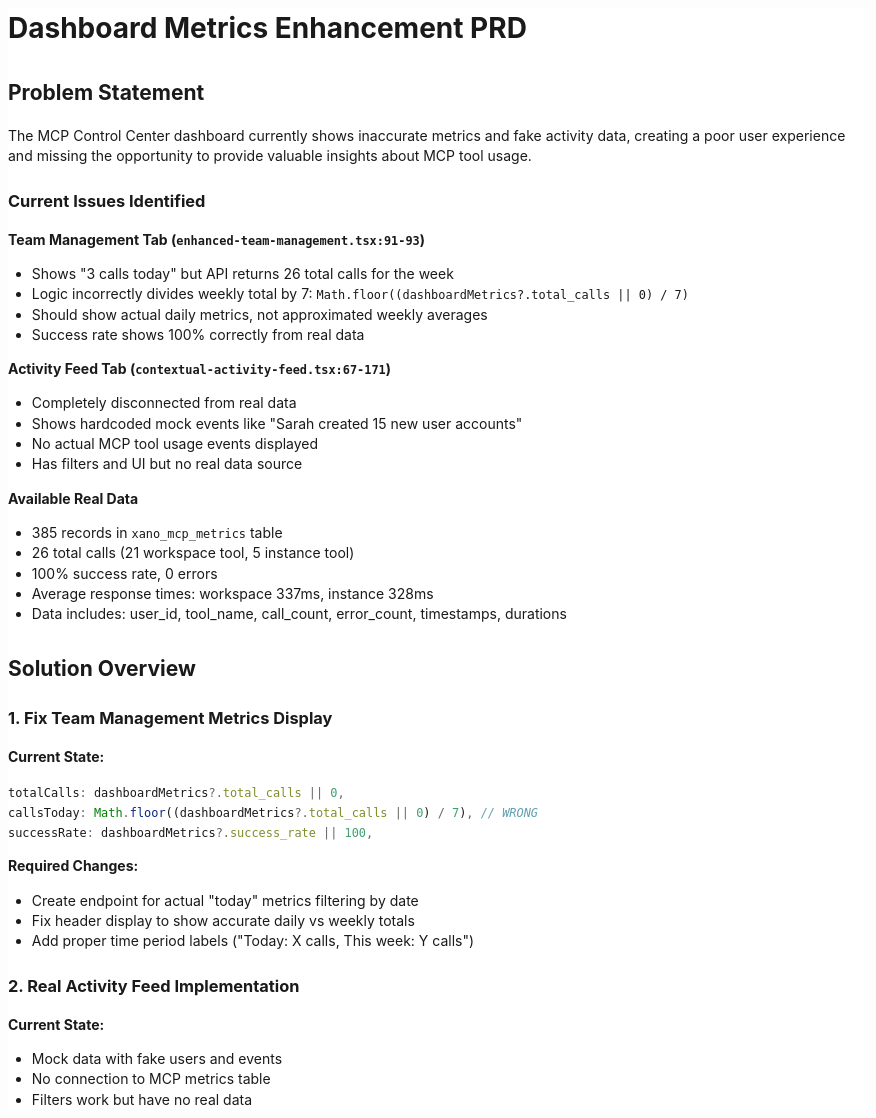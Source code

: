 # Dashboard Metrics Enhancement PRD

## Problem Statement

The MCP Control Center dashboard currently shows inaccurate metrics and fake activity data, creating a poor user experience and missing the opportunity to provide valuable insights about MCP tool usage.

### Current Issues Identified

**Team Management Tab (`enhanced-team-management.tsx:91-93`)**
- Shows "3 calls today" but API returns 26 total calls for the week
- Logic incorrectly divides weekly total by 7: `Math.floor((dashboardMetrics?.total_calls || 0) / 7)`
- Should show actual daily metrics, not approximated weekly averages
- Success rate shows 100% correctly from real data

**Activity Feed Tab (`contextual-activity-feed.tsx:67-171`)**
- Completely disconnected from real data
- Shows hardcoded mock events like "Sarah created 15 new user accounts"
- No actual MCP tool usage events displayed
- Has filters and UI but no real data source

**Available Real Data**
- 385 records in `xano_mcp_metrics` table
- 26 total calls (21 workspace tool, 5 instance tool) 
- 100% success rate, 0 errors
- Average response times: workspace 337ms, instance 328ms
- Data includes: user_id, tool_name, call_count, error_count, timestamps, durations

## Solution Overview

### 1. Fix Team Management Metrics Display

**Current State:**
```typescript
totalCalls: dashboardMetrics?.total_calls || 0,
callsToday: Math.floor((dashboardMetrics?.total_calls || 0) / 7), // WRONG
successRate: dashboardMetrics?.success_rate || 100,
```

**Required Changes:**
- Create endpoint for actual "today" metrics filtering by date
- Fix header display to show accurate daily vs weekly totals
- Add proper time period labels ("Today: X calls, This week: Y calls")

### 2. Real Activity Feed Implementation

**Current State:**
- Mock data with fake users and events
- No connection to MCP metrics table
- Filters work but have no real data
